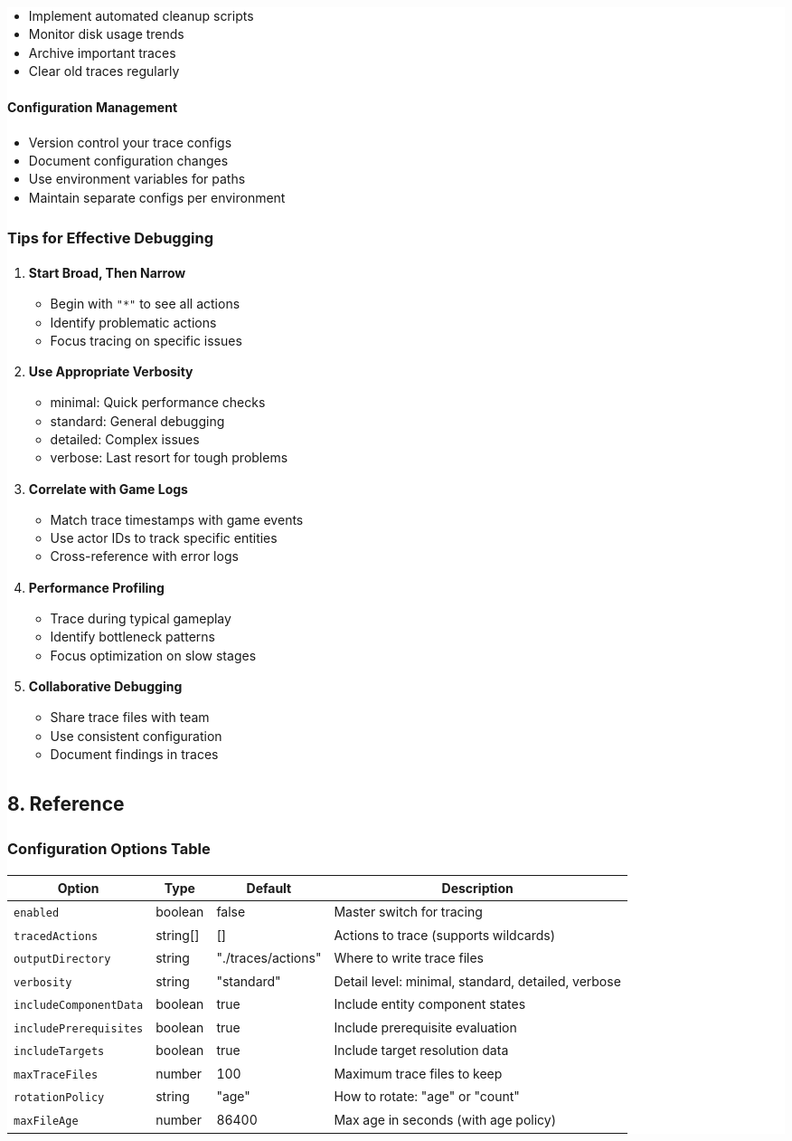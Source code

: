 - Implement automated cleanup scripts
- Monitor disk usage trends
- Archive important traces
- Clear old traces regularly

#### Configuration Management

- Version control your trace configs
- Document configuration changes
- Use environment variables for paths
- Maintain separate configs per environment

### Tips for Effective Debugging

1. **Start Broad, Then Narrow**
   - Begin with `"*"` to see all actions
   - Identify problematic actions
   - Focus tracing on specific issues

2. **Use Appropriate Verbosity**
   - minimal: Quick performance checks
   - standard: General debugging
   - detailed: Complex issues
   - verbose: Last resort for tough problems

3. **Correlate with Game Logs**
   - Match trace timestamps with game events
   - Use actor IDs to track specific entities
   - Cross-reference with error logs

4. **Performance Profiling**
   - Trace during typical gameplay
   - Identify bottleneck patterns
   - Focus optimization on slow stages

5. **Collaborative Debugging**
   - Share trace files with team
   - Use consistent configuration
   - Document findings in traces

## 8. Reference

### Configuration Options Table

| Option                 | Type     | Default            | Description                                        |
| ---------------------- | -------- | ------------------ | -------------------------------------------------- |
| `enabled`              | boolean  | false              | Master switch for tracing                          |
| `tracedActions`        | string[] | []                 | Actions to trace (supports wildcards)              |
| `outputDirectory`      | string   | "./traces/actions" | Where to write trace files                         |
| `verbosity`            | string   | "standard"         | Detail level: minimal, standard, detailed, verbose |
| `includeComponentData` | boolean  | true               | Include entity component states                    |
| `includePrerequisites` | boolean  | true               | Include prerequisite evaluation                    |
| `includeTargets`       | boolean  | true               | Include target resolution data                     |
| `maxTraceFiles`        | number   | 100                | Maximum trace files to keep                        |
| `rotationPolicy`       | string   | "age"              | How to rotate: "age" or "count"                    |
| `maxFileAge`           | number   | 86400              | Max age in seconds (with age policy)               |
